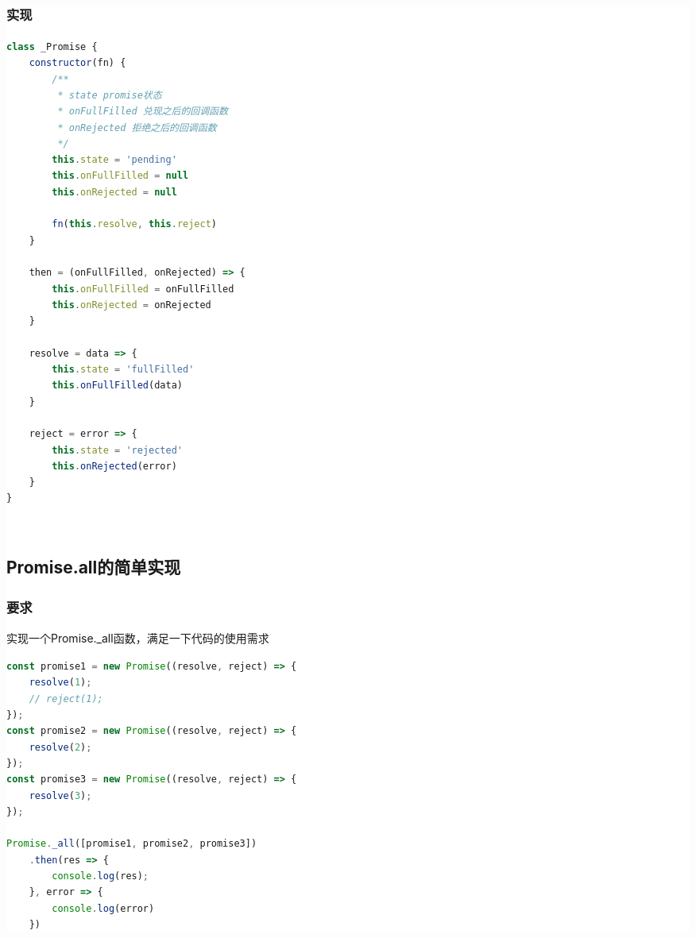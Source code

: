 ```JavaScript
```

### 实现

```JavaScript
class _Promise {
    constructor(fn) {
        /**
         * state promise状态
         * onFullFilled 兑现之后的回调函数
         * onRejected 拒绝之后的回调函数
         */
        this.state = 'pending'
        this.onFullFilled = null
        this.onRejected = null

        fn(this.resolve, this.reject)
    }

    then = (onFullFilled, onRejected) => {
        this.onFullFilled = onFullFilled
        this.onRejected = onRejected
    }

    resolve = data => {
        this.state = 'fullFilled'
        this.onFullFilled(data)
    }

    reject = error => {
        this.state = 'rejected'
        this.onRejected(error)
    }
}
```

<br/>


## Promise.all的简单实现

### 要求

实现一个Promise._all函数，满足一下代码的使用需求

```JavaScript
const promise1 = new Promise((resolve, reject) => {
    resolve(1);
    // reject(1);
});
const promise2 = new Promise((resolve, reject) => {
    resolve(2);
});
const promise3 = new Promise((resolve, reject) => {
    resolve(3);
});

Promise._all([promise1, promise2, promise3])
    .then(res => {
        console.log(res);
    }, error => {
        console.log(error)
    })
```
